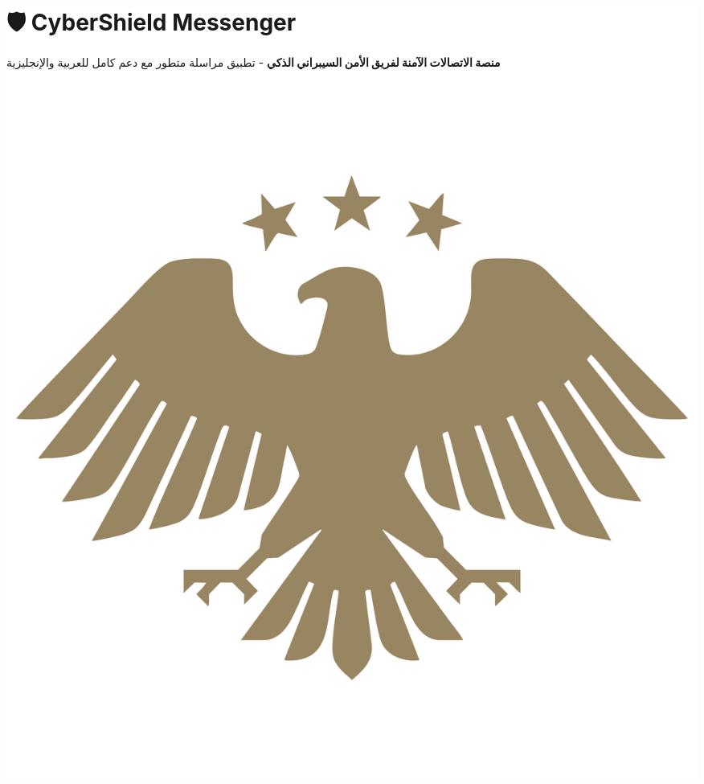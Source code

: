 # 🛡️ CyberShield Messenger

**منصة الاتصالات الآمنة لفريق الأمن السيبراني الذكي** - تطبيق مراسلة متطور مع دعم كامل للعربية والإنجليزية

![CyberShield Logo](public/images/logox.svg)

<div align="center">
